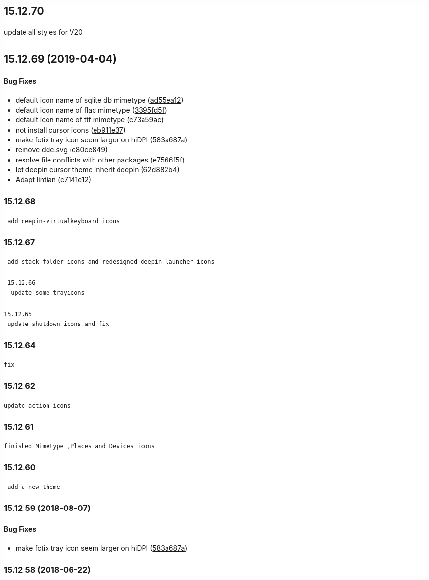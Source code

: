 ## 15.12.70
   update all styles for V20
## 15.12.69 (2019-04-04)


#### Bug Fixes

*   default icon name of sqlite db mimetype ([ad55ea12](ad55ea12))
*   default icon name of flac mimetype ([3395fd5f](3395fd5f))
*   default icon name of ttf mimetype ([c73a59ac](c73a59ac))
*   not install cursor icons ([eb911e37](eb911e37))
*   make fctix tray icon seem larger on hiDPI ([583a687a](583a687a))
*   remove dde.svg ([c80ce849](c80ce849))
*   resolve file conflicts with other packages ([e7566f5f](e7566f5f))
*   let deepin cursor theme inherit deepin ([62d882b4](62d882b4))
*   Adapt lintian ([c7141e12](c7141e12))



### 15.12.68

     add deepin-virtualkeyboard icons


###  15.12.67
     add stack folder icons and redesigned deepin-launcher icons
###
     15.12.66
      update some trayicons
###
    15.12.65
     update shutdown icons and fix
### 15.12.64
    fix
### 15.12.62
    update action icons
### 15.12.61
    finished Mimetype ,Places and Devices icons

### 15.12.60
     add a new theme

### 15.12.59 (2018-08-07)


#### Bug Fixes

*   make fctix tray icon seem larger on hiDPI ([583a687a](583a687a))

<a name="15.12.58"></a>
### 15.12.58 (2018-06-22)
